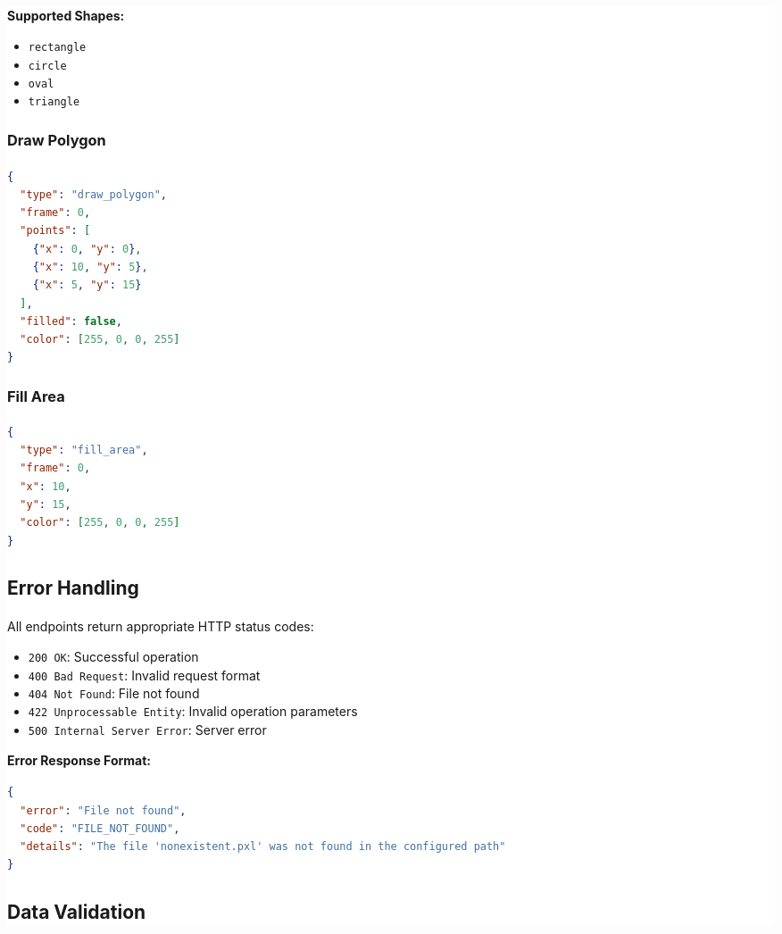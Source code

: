 **Supported Shapes:**
- `rectangle`
- `circle` 
- `oval`
- `triangle`

### Draw Polygon
```json
{
  "type": "draw_polygon",
  "frame": 0,
  "points": [
    {"x": 0, "y": 0},
    {"x": 10, "y": 5},
    {"x": 5, "y": 15}
  ],
  "filled": false,
  "color": [255, 0, 0, 255]
}
```

### Fill Area
```json
{
  "type": "fill_area",
  "frame": 0,
  "x": 10,
  "y": 15,
  "color": [255, 0, 0, 255]
}
```

## Error Handling

All endpoints return appropriate HTTP status codes:
- `200 OK`: Successful operation
- `400 Bad Request`: Invalid request format
- `404 Not Found`: File not found
- `422 Unprocessable Entity`: Invalid operation parameters
- `500 Internal Server Error`: Server error

**Error Response Format:**
```json
{
  "error": "File not found",
  "code": "FILE_NOT_FOUND",
  "details": "The file 'nonexistent.pxl' was not found in the configured path"
}
```

## Data Validation
